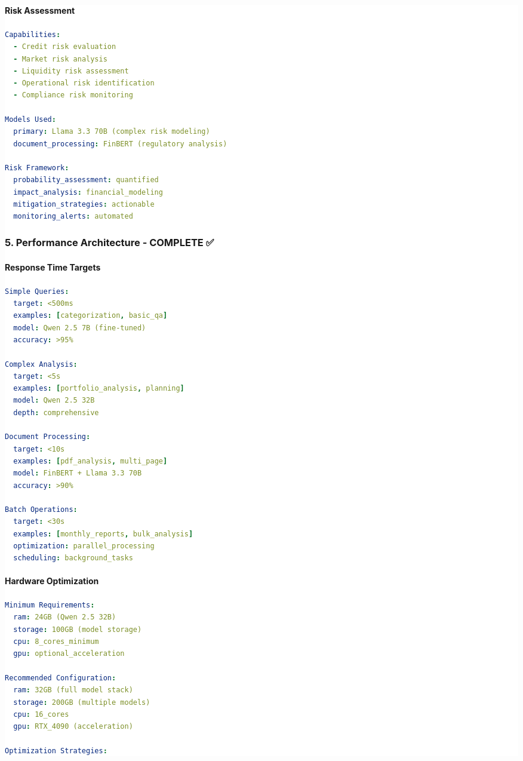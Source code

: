 #### **Risk Assessment**
```yaml
Capabilities:
  - Credit risk evaluation
  - Market risk analysis
  - Liquidity risk assessment
  - Operational risk identification
  - Compliance risk monitoring

Models Used:
  primary: Llama 3.3 70B (complex risk modeling)
  document_processing: FinBERT (regulatory analysis)
  
Risk Framework:
  probability_assessment: quantified
  impact_analysis: financial_modeling
  mitigation_strategies: actionable
  monitoring_alerts: automated
```

### 5. Performance Architecture - COMPLETE ✅

#### **Response Time Targets**
```yaml
Simple Queries:
  target: <500ms
  examples: [categorization, basic_qa]
  model: Qwen 2.5 7B (fine-tuned)
  accuracy: >95%

Complex Analysis:
  target: <5s
  examples: [portfolio_analysis, planning]
  model: Qwen 2.5 32B
  depth: comprehensive

Document Processing:
  target: <10s
  examples: [pdf_analysis, multi_page]
  model: FinBERT + Llama 3.3 70B
  accuracy: >90%

Batch Operations:
  target: <30s
  examples: [monthly_reports, bulk_analysis]
  optimization: parallel_processing
  scheduling: background_tasks
```

#### **Hardware Optimization**
```yaml
Minimum Requirements:
  ram: 24GB (Qwen 2.5 32B)
  storage: 100GB (model storage)
  cpu: 8_cores_minimum
  gpu: optional_acceleration

Recommended Configuration:
  ram: 32GB (full model stack)
  storage: 200GB (multiple models)
  cpu: 16_cores
  gpu: RTX_4090 (acceleration)

Optimization Strategies:
```